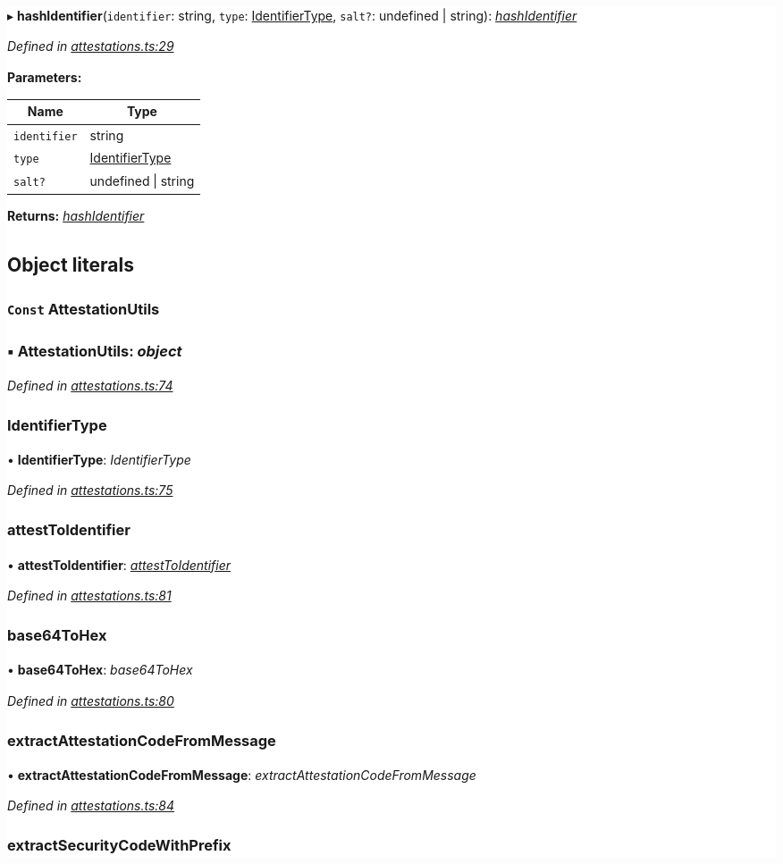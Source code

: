 ▸ **hashIdentifier**(`identifier`: string, `type`: [IdentifierType](_attestations_.md#identifiertype), `salt?`: undefined | string): *[hashIdentifier](_attestations_.md#hashidentifier)*

*Defined in [attestations.ts:29](https://github.com/celo-org/celo-monorepo/blob/master/packages/sdk/utils/src/attestations.ts#L29)*

**Parameters:**

Name | Type |
------ | ------ |
`identifier` | string |
`type` | [IdentifierType](_attestations_.md#identifiertype) |
`salt?` | undefined &#124; string |

**Returns:** *[hashIdentifier](_attestations_.md#hashidentifier)*

## Object literals

### `Const` AttestationUtils

### ▪ **AttestationUtils**: *object*

*Defined in [attestations.ts:74](https://github.com/celo-org/celo-monorepo/blob/master/packages/sdk/utils/src/attestations.ts#L74)*

###  IdentifierType

• **IdentifierType**: *IdentifierType*

*Defined in [attestations.ts:75](https://github.com/celo-org/celo-monorepo/blob/master/packages/sdk/utils/src/attestations.ts#L75)*

###  attestToIdentifier

• **attestToIdentifier**: *[attestToIdentifier](_attestations_.md#attesttoidentifier)*

*Defined in [attestations.ts:81](https://github.com/celo-org/celo-monorepo/blob/master/packages/sdk/utils/src/attestations.ts#L81)*

###  base64ToHex

• **base64ToHex**: *base64ToHex*

*Defined in [attestations.ts:80](https://github.com/celo-org/celo-monorepo/blob/master/packages/sdk/utils/src/attestations.ts#L80)*

###  extractAttestationCodeFromMessage

• **extractAttestationCodeFromMessage**: *extractAttestationCodeFromMessage*

*Defined in [attestations.ts:84](https://github.com/celo-org/celo-monorepo/blob/master/packages/sdk/utils/src/attestations.ts#L84)*

###  extractSecurityCodeWithPrefix
